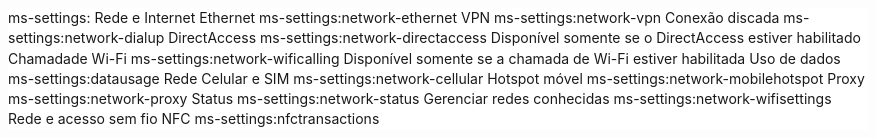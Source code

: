   <td>ms-settings:</td>
  <td></td>
 </tr>
 <tr>
  <td rowspan="10">Rede e Internet</td>
  <td>Ethernet</td>
  <td>ms-settings:network-ethernet</td>
  <td></td>
 </tr>
 <tr>
  <td>VPN</td>
  <td>ms-settings:network-vpn</td>
  <td></td>
 </tr>
 <tr>
  <td>Conexão discada</td>
  <td>ms-settings:network-dialup</td>
  <td></td>
 </tr>
 <tr>
  <td>DirectAccess</td>
  <td>ms-settings:network-directaccess</td>
  <td>Disponível somente se o DirectAccess estiver habilitado</td>
 </tr>
 <tr>
  <td>Chamadade Wi-Fi</td>
  <td>ms-settings:network-wificalling</td>
  <td>Disponível somente se a chamada de Wi-Fi estiver habilitada</td>
 </tr>
 <tr>
  <td>Uso de dados</td>
  <td>ms-settings:datausage</td>
  <td></td>
 </tr>
 <tr>
  <td>Rede Celular e SIM</td>
  <td>ms-settings:network-cellular</td>
  <td></td>
 </tr>
 <tr>
  <td>Hotspot móvel</td>
  <td>ms-settings:network-mobilehotspot</td>
  <td></td>
 </tr>
 <tr>
  <td>Proxy</td>
  <td>ms-settings:network-proxy</td>
  <td></td>
 </tr>
 <tr>
  <td>Status</td>
  <td>ms-settings:network-status</td>
  <td></td>
 </tr>
 <tr>
  <td>Gerenciar redes conhecidas</td>
  <td>ms-settings:network-wifisettings</td>
  <td></td>
 </tr>
 <tr>
  <td rowspan="3">Rede e acesso sem fio</td>
  <td>NFC</td>
  <td>ms-settings:nfctransactions</td>
  <td></td>